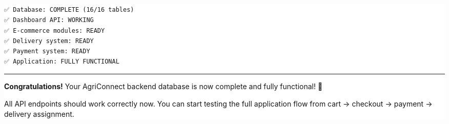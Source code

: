 ```
✅ Database: COMPLETE (16/16 tables)
✅ Dashboard API: WORKING
✅ E-commerce modules: READY
✅ Delivery system: READY
✅ Payment system: READY
✅ Application: FULLY FUNCTIONAL
```

---

**Congratulations!** Your AgriConnect backend database is now complete and fully functional! 🚀

All API endpoints should work correctly now. You can start testing the full application flow from cart → checkout → payment → delivery assignment.
